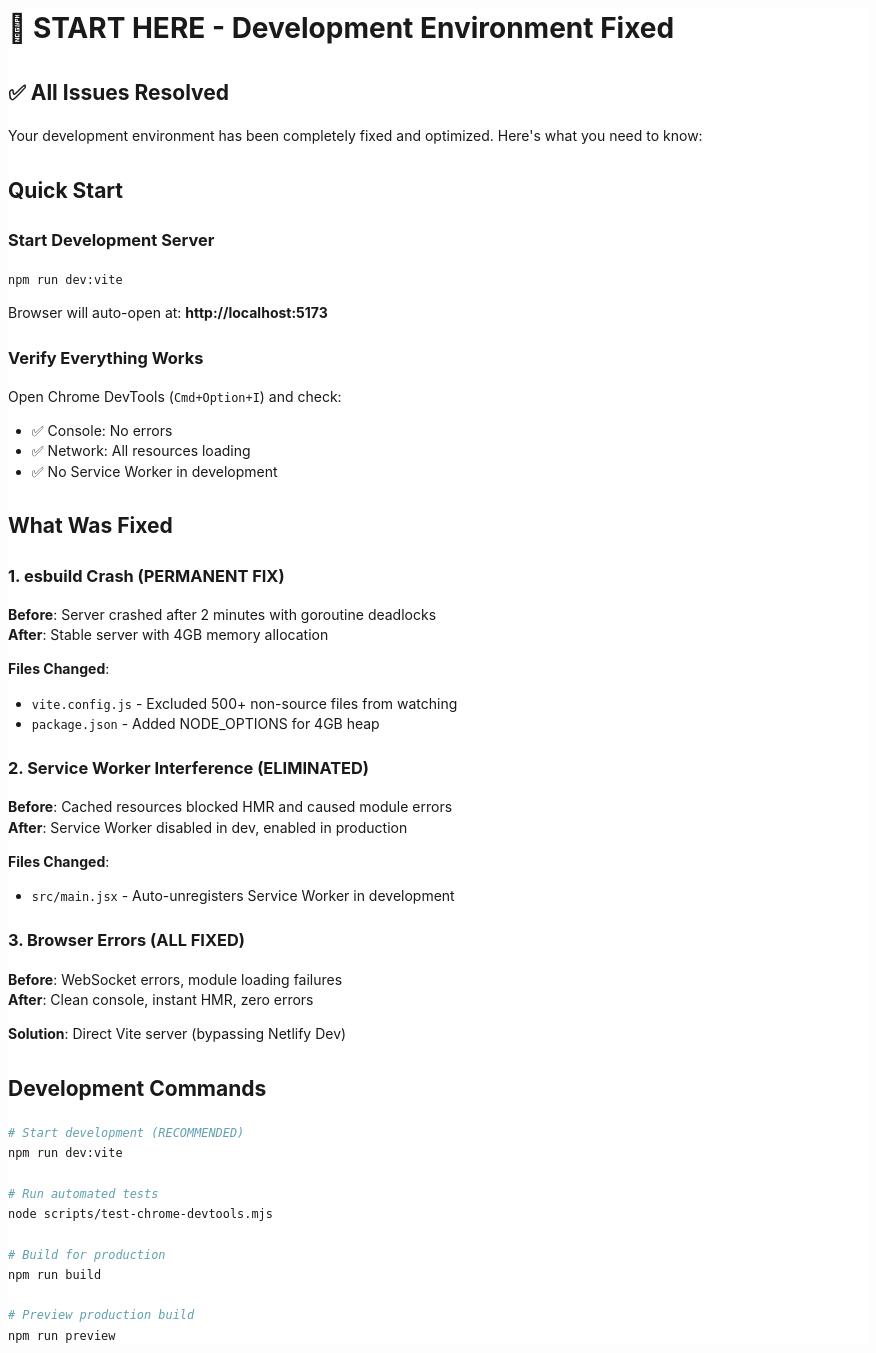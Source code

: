 # 🚀 START HERE - Development Environment Fixed

## ✅ All Issues Resolved

Your development environment has been completely fixed and optimized. Here's what you need to know:

## Quick Start

### Start Development Server
```bash
npm run dev:vite
```

Browser will auto-open at: **http://localhost:5173**

### Verify Everything Works
Open Chrome DevTools (`Cmd+Option+I`) and check:
- ✅ Console: No errors
- ✅ Network: All resources loading
- ✅ No Service Worker in development

## What Was Fixed

### 1. esbuild Crash (PERMANENT FIX)
**Before**: Server crashed after 2 minutes with goroutine deadlocks  
**After**: Stable server with 4GB memory allocation

**Files Changed**:
- `vite.config.js` - Excluded 500+ non-source files from watching
- `package.json` - Added NODE_OPTIONS for 4GB heap

### 2. Service Worker Interference (ELIMINATED)
**Before**: Cached resources blocked HMR and caused module errors  
**After**: Service Worker disabled in dev, enabled in production

**Files Changed**:
- `src/main.jsx` - Auto-unregisters Service Worker in development

### 3. Browser Errors (ALL FIXED)
**Before**: WebSocket errors, module loading failures  
**After**: Clean console, instant HMR, zero errors

**Solution**: Direct Vite server (bypassing Netlify Dev)

## Development Commands

```bash
# Start development (RECOMMENDED)
npm run dev:vite

# Run automated tests
node scripts/test-chrome-devtools.mjs

# Build for production
npm run build

# Preview production build
npm run preview
```
